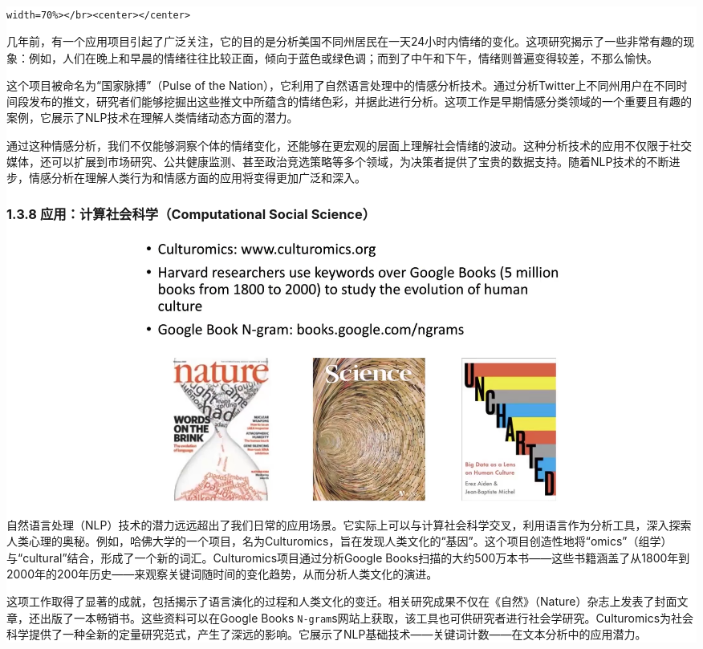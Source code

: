     width=70%></br><center></center>
</div>


几年前，有一个应用项目引起了广泛关注，它的目的是分析美国不同州居民在一天24小时内情绪的变化。这项研究揭示了一些非常有趣的现象：例如，人们在晚上和早晨的情绪往往比较正面，倾向于蓝色或绿色调；而到了中午和下午，情绪则普遍变得较差，不那么愉快。

这个项目被命名为“国家脉搏”（Pulse of the Nation），它利用了自然语言处理中的情感分析技术。通过分析Twitter上不同州用户在不同时间段发布的推文，研究者们能够挖掘出这些推文中所蕴含的情绪色彩，并据此进行分析。这项工作是早期情感分类领域的一个重要且有趣的案例，它展示了NLP技术在理解人类情绪动态方面的潜力。

通过这种情感分析，我们不仅能够洞察个体的情绪变化，还能够在更宏观的层面上理解社会情绪的波动。这种分析技术的应用不仅限于社交媒体，还可以扩展到市场研究、公共健康监测、甚至政治竞选策略等多个领域，为决策者提供了宝贵的数据支持。随着NLP技术的不断进步，情感分析在理解人类行为和情感方面的应用将变得更加广泛和深入。

### 1.3.8 应用：计算社会科学（Computational Social Science）

<div align=center>
    <img src=./imgs_markdown/2024-10-15-16-12-13.png
    width=60%></br><center></center>
</div>


自然语言处理（NLP）技术的潜力远远超出了我们日常的应用场景。它实际上可以与计算社会科学交叉，利用语言作为分析工具，深入探索人类心理的奥秘。例如，哈佛大学的一个项目，名为Culturomics，旨在发现人类文化的“基因”。这个项目创造性地将“omics”（组学）与“cultural”结合，形成了一个新的词汇。Culturomics项目通过分析Google Books扫描的大约500万本书——这些书籍涵盖了从1800年到2000年的200年历史——来观察关键词随时间的变化趋势，从而分析人类文化的演进。

这项工作取得了显著的成就，包括揭示了语言演化的过程和人类文化的变迁。相关研究成果不仅在《自然》（Nature）杂志上发表了封面文章，还出版了一本畅销书。这些资料可以在Google Books `N-gram`s网站上获取，该工具也可供研究者进行社会学研究。Culturomics为社会科学提供了一种全新的定量研究范式，产生了深远的影响。它展示了NLP基础技术——关键词计数——在文本分析中的应用潜力。
